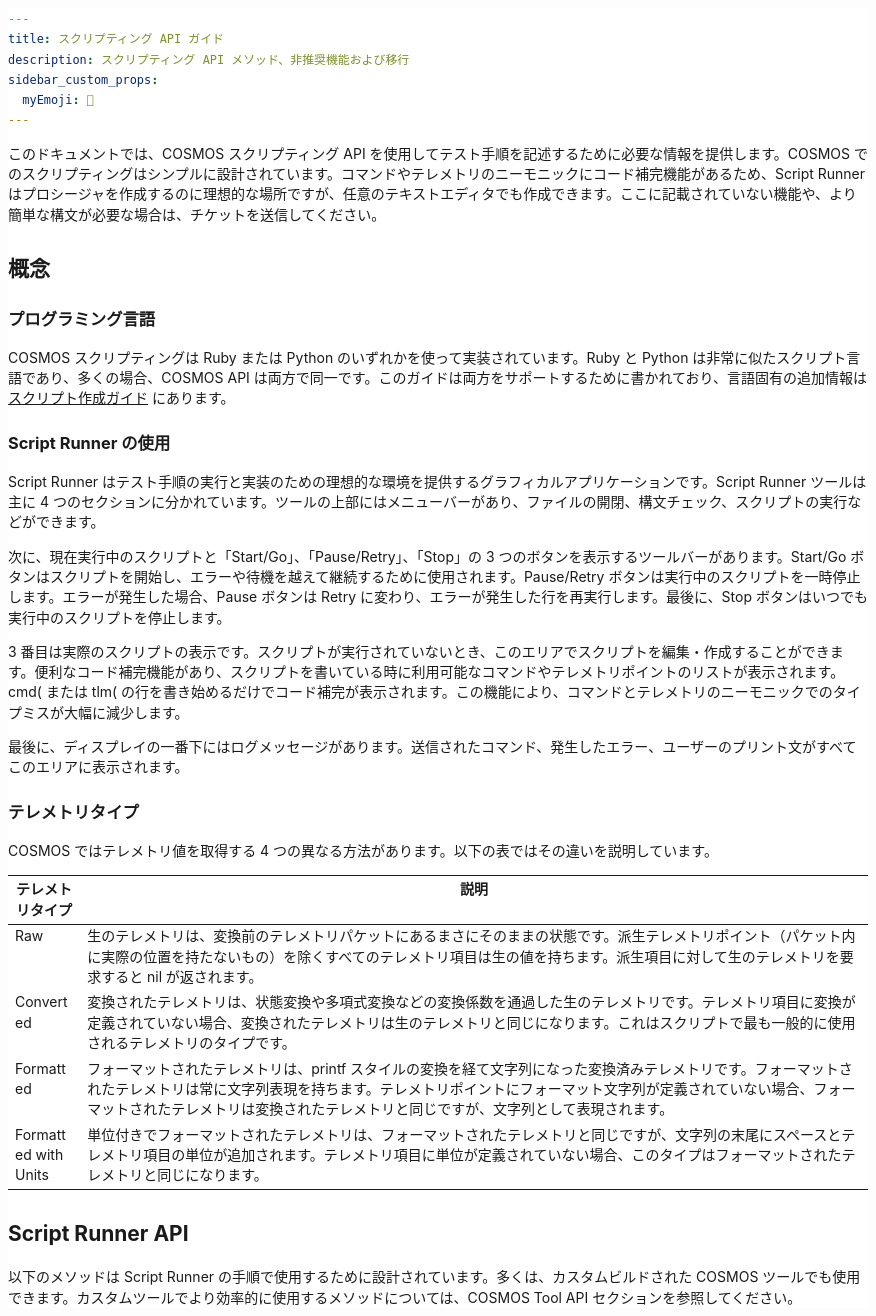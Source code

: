 ```yaml
---
title: スクリプティング API ガイド
description: スクリプティング API メソッド、非推奨機能および移行
sidebar_custom_props:
  myEmoji: 📝
---
```


このドキュメントでは、COSMOS スクリプティング API を使用してテスト手順を記述するために必要な情報を提供します。COSMOS でのスクリプティングはシンプルに設計されています。コマンドやテレメトリのニーモニックにコード補完機能があるため、Script Runner はプロシージャを作成するのに理想的な場所ですが、任意のテキストエディタでも作成できます。ここに記載されていない機能や、より簡単な構文が必要な場合は、チケットを送信してください。

## 概念

### プログラミング言語

COSMOS スクリプティングは Ruby または Python のいずれかを使って実装されています。Ruby と Python は非常に似たスクリプト言語であり、多くの場合、COSMOS API は両方で同一です。このガイドは両方をサポートするために書かれており、言語固有の追加情報は [スクリプト作成ガイド](../guides/script-writing.md) にあります。

### Script Runner の使用

Script Runner はテスト手順の実行と実装のための理想的な環境を提供するグラフィカルアプリケーションです。Script Runner ツールは主に 4 つのセクションに分かれています。ツールの上部にはメニューバーがあり、ファイルの開閉、構文チェック、スクリプトの実行などができます。

次に、現在実行中のスクリプトと「Start/Go」、「Pause/Retry」、「Stop」の 3 つのボタンを表示するツールバーがあります。Start/Go ボタンはスクリプトを開始し、エラーや待機を越えて継続するために使用されます。Pause/Retry ボタンは実行中のスクリプトを一時停止します。エラーが発生した場合、Pause ボタンは Retry に変わり、エラーが発生した行を再実行します。最後に、Stop ボタンはいつでも実行中のスクリプトを停止します。

3 番目は実際のスクリプトの表示です。スクリプトが実行されていないとき、このエリアでスクリプトを編集・作成することができます。便利なコード補完機能があり、スクリプトを書いている時に利用可能なコマンドやテレメトリポイントのリストが表示されます。cmd( または tlm( の行を書き始めるだけでコード補完が表示されます。この機能により、コマンドとテレメトリのニーモニックでのタイプミスが大幅に減少します。

最後に、ディスプレイの一番下にはログメッセージがあります。送信されたコマンド、発生したエラー、ユーザーのプリント文がすべてこのエリアに表示されます。

### テレメトリタイプ

COSMOS ではテレメトリ値を取得する 4 つの異なる方法があります。以下の表ではその違いを説明しています。

| テレメトリタイプ     | 説明                                                                                                                                                                                                                                                                                                                                |
| -------------------- | ---------------------------------------------------------------------------------------------------------------------------------------------------------------------------------------------------------------------------------------------------------------------------------------------------------------------------------- |
| Raw                  | 生のテレメトリは、変換前のテレメトリパケットにあるまさにそのままの状態です。派生テレメトリポイント（パケット内に実際の位置を持たないもの）を除くすべてのテレメトリ項目は生の値を持ちます。派生項目に対して生のテレメトリを要求すると nil が返されます。                                                                        |
| Converted            | 変換されたテレメトリは、状態変換や多項式変換などの変換係数を通過した生のテレメトリです。テレメトリ項目に変換が定義されていない場合、変換されたテレメトリは生のテレメトリと同じになります。これはスクリプトで最も一般的に使用されるテレメトリのタイプです。                                                                      |
| Formatted            | フォーマットされたテレメトリは、printf スタイルの変換を経て文字列になった変換済みテレメトリです。フォーマットされたテレメトリは常に文字列表現を持ちます。テレメトリポイントにフォーマット文字列が定義されていない場合、フォーマットされたテレメトリは変換されたテレメトリと同じですが、文字列として表現されます。               |
| Formatted with Units | 単位付きでフォーマットされたテレメトリは、フォーマットされたテレメトリと同じですが、文字列の末尾にスペースとテレメトリ項目の単位が追加されます。テレメトリ項目に単位が定義されていない場合、このタイプはフォーマットされたテレメトリと同じになります。                                                                          |

## Script Runner API

以下のメソッドは Script Runner の手順で使用するために設計されています。多くは、カスタムビルドされた COSMOS ツールでも使用できます。カスタムツールでより効率的に使用するメソッドについては、COSMOS Tool API セクションを参照してください。
